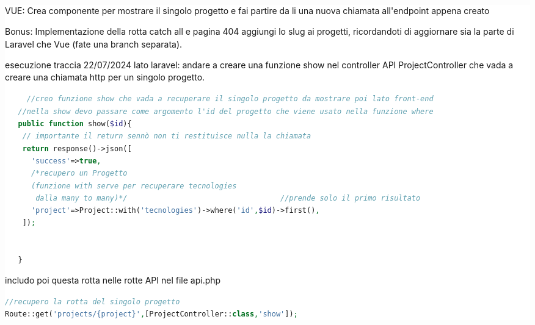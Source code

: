 VUE: Crea componente per mostrare il singolo progetto e fai partire da li una nuova chiamata all'endpoint appena creato

Bonus:
Implementazione della rotta catch all e pagina 404
aggiungi lo slug ai progetti, ricordandoti di aggiornare sia la parte di Laravel  che Vue (fate una branch separata).

esecuzione traccia 22/07/2024 lato laravel:
andare a creare una funzione show nel controller API ProjectController che vada a creare una chiamata http per un singolo progetto.

```php
     //creo funzione show che vada a recuperare il singolo progetto da mostrare poi lato front-end
   //nella show devo passare come argomento l'id del progetto che viene usato nella funzione where
   public function show($id){
    // importante il return sennò non ti restituisce nulla la chiamata
    return response()->json([
      'success'=>true,
      /*recupero un Progetto 
      (funzione with serve per recuperare tecnologies
       dalla many to many)*/                                   //prende solo il primo risultato
      'project'=>Project::with('tecnologies')->where('id',$id)->first(),
    ]);
    

   }

```
includo poi questa rotta nelle rotte API nel file api.php

```php 
//recupero la rotta del singolo progetto 
Route::get('projects/{project}',[ProjectController::class,'show']);
```